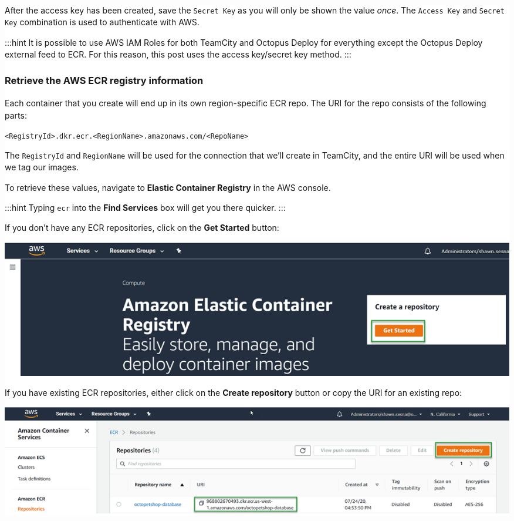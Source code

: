 After the access key has been created, save the `Secret Key` as you will only be shown the value *once*.  The `Access Key` and `Secret Key` combination is used to authenticate with AWS.

:::hint
It is possible to use AWS IAM Roles for both TeamCity and Octopus Deploy for everything except the Octopus Deploy external feed to ECR.  For this reason, this post uses the access key/secret key method.
:::

### Retrieve the AWS ECR registry information

Each container that you create will end up in its own region-specific ECR repo. The URI for the repo consists of the following parts:

```text
<RegistryId>.dkr.ecr.<RegionName>.amazonaws.com/<RepoName>
```

The `RegistryId` and `RegionName` will be used for the connection that we’ll create in TeamCity, and the entire URI will be used when we tag our images.

To retrieve these values, navigate to **Elastic Container Registry** in the AWS console.

:::hint
Typing `ecr` into the **Find Services** box will get you there quicker.
:::

If you don’t have any ECR repositories, click on the **Get Started** button:

![ECR getting started](aws-ecr-get-started.png "width=500")

If you have existing ECR repositories, either click on the **Create repository** button or copy the URI for an existing repo:

![An existing ECR repo](aws-ecr-create-repo.png "width=500")
